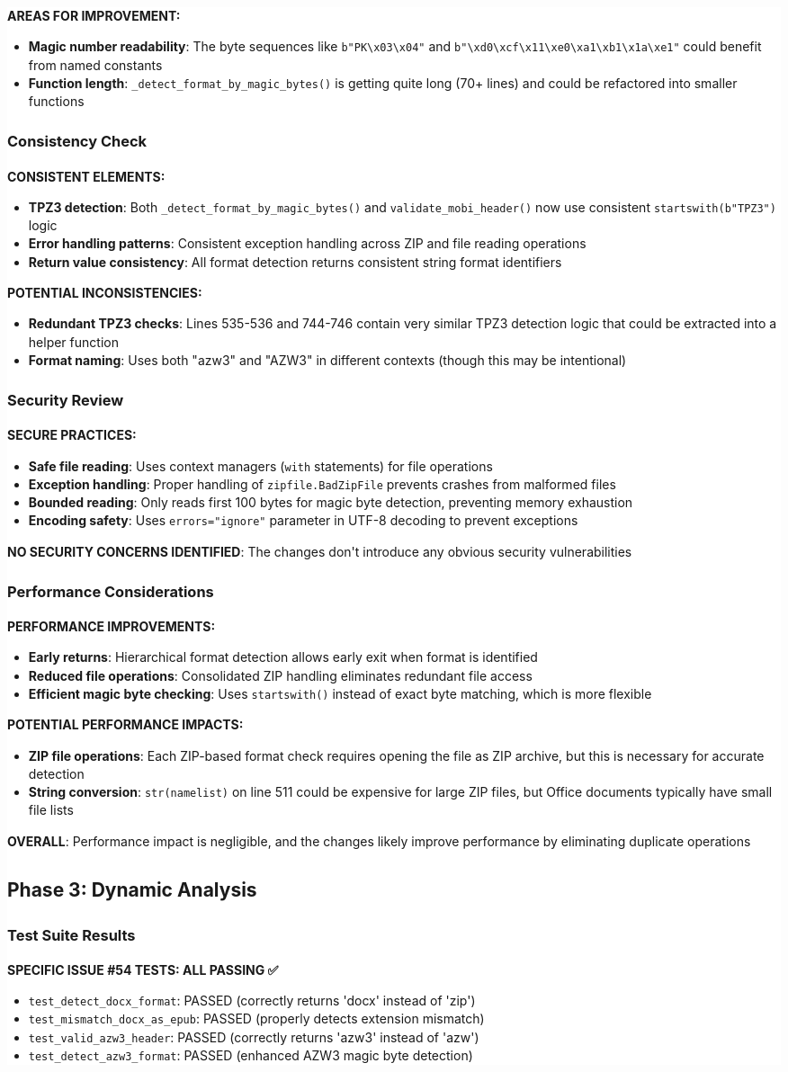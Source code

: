 **AREAS FOR IMPROVEMENT:**
- **Magic number readability**: The byte sequences like `b"PK\x03\x04"` and `b"\xd0\xcf\x11\xe0\xa1\xb1\x1a\xe1"` could benefit from named constants
- **Function length**: `_detect_format_by_magic_bytes()` is getting quite long (70+ lines) and could be refactored into smaller functions

### Consistency Check
**CONSISTENT ELEMENTS:**
- **TPZ3 detection**: Both `_detect_format_by_magic_bytes()` and `validate_mobi_header()` now use consistent `startswith(b"TPZ3")` logic
- **Error handling patterns**: Consistent exception handling across ZIP and file reading operations
- **Return value consistency**: All format detection returns consistent string format identifiers

**POTENTIAL INCONSISTENCIES:**
- **Redundant TPZ3 checks**: Lines 535-536 and 744-746 contain very similar TPZ3 detection logic that could be extracted into a helper function
- **Format naming**: Uses both "azw3" and "AZW3" in different contexts (though this may be intentional)

### Security Review
**SECURE PRACTICES:**
- **Safe file reading**: Uses context managers (`with` statements) for file operations
- **Exception handling**: Proper handling of `zipfile.BadZipFile` prevents crashes from malformed files
- **Bounded reading**: Only reads first 100 bytes for magic byte detection, preventing memory exhaustion
- **Encoding safety**: Uses `errors="ignore"` parameter in UTF-8 decoding to prevent exceptions

**NO SECURITY CONCERNS IDENTIFIED**: The changes don't introduce any obvious security vulnerabilities

### Performance Considerations
**PERFORMANCE IMPROVEMENTS:**
- **Early returns**: Hierarchical format detection allows early exit when format is identified
- **Reduced file operations**: Consolidated ZIP handling eliminates redundant file access
- **Efficient magic byte checking**: Uses `startswith()` instead of exact byte matching, which is more flexible

**POTENTIAL PERFORMANCE IMPACTS:**
- **ZIP file operations**: Each ZIP-based format check requires opening the file as ZIP archive, but this is necessary for accurate detection
- **String conversion**: `str(namelist)` on line 511 could be expensive for large ZIP files, but Office documents typically have small file lists

**OVERALL**: Performance impact is negligible, and the changes likely improve performance by eliminating duplicate operations

## Phase 3: Dynamic Analysis

### Test Suite Results
**SPECIFIC ISSUE #54 TESTS: ALL PASSING ✅**
- `test_detect_docx_format`: PASSED (correctly returns 'docx' instead of 'zip')
- `test_mismatch_docx_as_epub`: PASSED (properly detects extension mismatch)
- `test_valid_azw3_header`: PASSED (correctly returns 'azw3' instead of 'azw')
- `test_detect_azw3_format`: PASSED (enhanced AZW3 magic byte detection)
